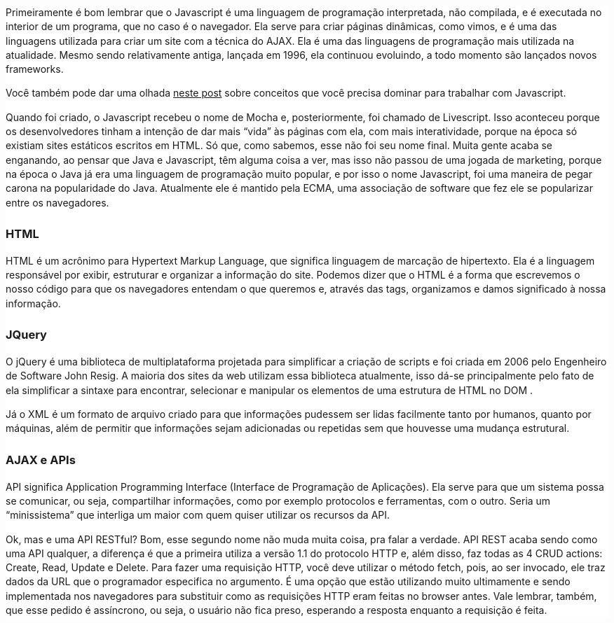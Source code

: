 Primeiramente é bom lembrar que o Javascript é uma linguagem de programação interpretada, não compilada, e é executada no interior de um programa, que no caso é o navegador. Ela serve para criar páginas dinâmicas, como vimos, e é uma das linguagens utilizada para criar um site com a técnica do AJAX. Ela é uma das linguagens de programação mais utilizada na atualidade. Mesmo sendo relativamente antiga, lançada em 1996, ela continuou evoluindo, a todo momento são lançados novos frameworks. 

Você também pode dar uma olhada [neste post](https://www.lewagon.com/blog/modern-javascript-in-the-browser) sobre conceitos que você precisa dominar para trabalhar com Javascript.

Quando foi criado, o Javascript recebeu o nome de Mocha e, posteriormente, foi chamado de Livescript. Isso aconteceu porque os desenvolvedores tinham a intenção de dar mais “vida” às páginas com ela, com mais interatividade, porque na época só existiam sites estáticos escritos em HTML. Só que, como sabemos, esse não foi seu nome final. Muita gente acaba se enganando, ao pensar que Java e Javascript, têm alguma coisa a ver, mas isso não passou de uma jogada de marketing, porque na época o Java já era uma linguagem de programação muito popular, e por isso o nome Javascript, foi uma maneira de pegar carona na popularidade do Java. Atualmente ele é mantido pela ECMA, uma associação de software que fez ele se popularizar entre os navegadores.

### HTML

HTML é um acrônimo para Hypertext Markup Language, que significa linguagem de marcação de hipertexto. Ela é a linguagem responsável por exibir, estruturar e organizar a informação do site. Podemos dizer que o HTML é a forma que escrevemos o nosso código para que os navegadores entendam o que queremos e, através das tags, organizamos e damos significado à nossa informação.

### JQuery


O jQuery é uma biblioteca de multiplataforma projetada para simplificar a criação de scripts e foi criada em 2006 pelo Engenheiro de Software John Resig. A maioria dos sites da web utilizam essa biblioteca atualmente, isso dá-se principalmente pelo fato de ela simplificar a sintaxe para encontrar, selecionar e manipular os elementos de uma estrutura de HTML no DOM .




Já o XML é um formato de arquivo criado para que informações pudessem ser lidas facilmente tanto por humanos, quanto por máquinas, além de permitir que informações sejam adicionadas ou repetidas sem que houvesse uma mudança estrutural. 



### AJAX e APIs

API significa Application Programming Interface (Interface de Programação de Aplicações). Ela serve para que um sistema possa se comunicar, ou seja, compartilhar informações, como por exemplo protocolos e ferramentas, com o outro. Seria um “minissistema” que interliga um maior com quem quiser utilizar os recursos da API. 

Ok, mas e uma API RESTful? Bom, esse segundo nome não muda muita coisa, pra falar a verdade. API REST acaba sendo como uma API qualquer, a diferença é que a primeira utiliza a versão 1.1 do protocolo HTTP e, além disso, faz todas as 4 CRUD actions: Create, Read, Update e Delete. Para fazer uma requisição HTTP, você deve utilizar o método fetch, pois, ao ser invocado, ele traz dados da URL que o programador especifica no argumento. É uma opção que estão utilizando muito ultimamente e sendo implementada nos navegadores para substituir como as requisições HTTP eram feitas no browser antes. Vale lembrar, também, que esse pedido é assíncrono, ou seja, o usuário não fica preso, esperando a resposta enquanto a requisição é feita.
